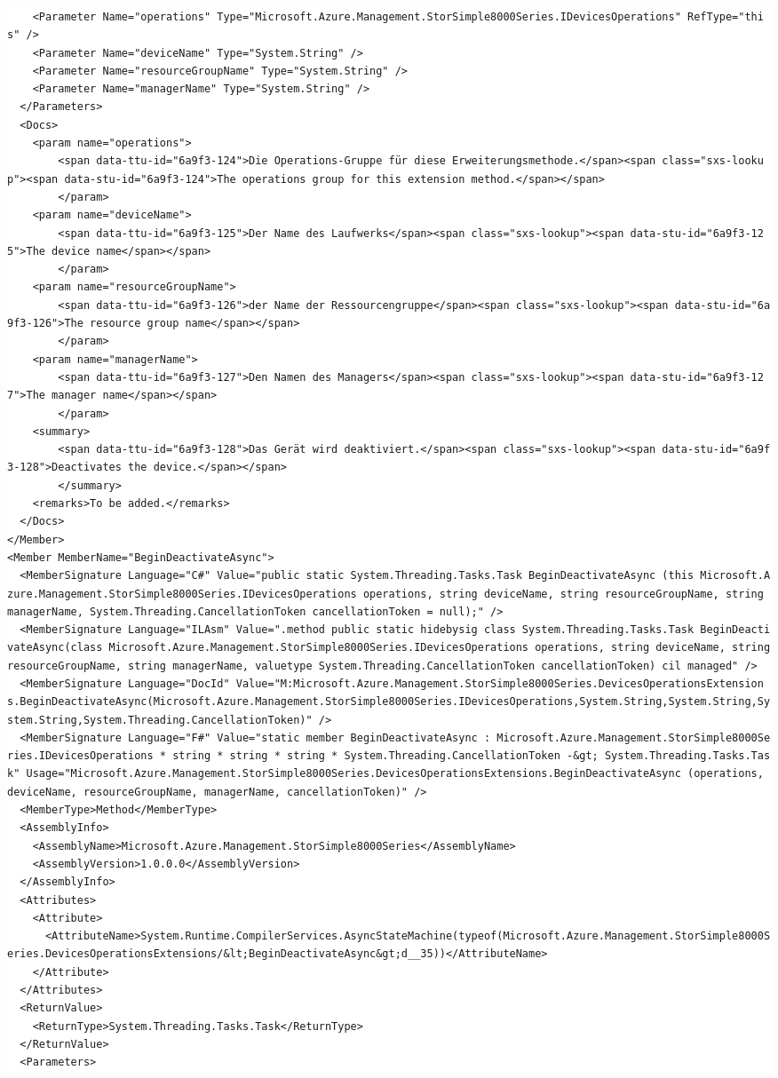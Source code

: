        <Parameter Name="operations" Type="Microsoft.Azure.Management.StorSimple8000Series.IDevicesOperations" RefType="this" />
        <Parameter Name="deviceName" Type="System.String" />
        <Parameter Name="resourceGroupName" Type="System.String" />
        <Parameter Name="managerName" Type="System.String" />
      </Parameters>
      <Docs>
        <param name="operations">
            <span data-ttu-id="6a9f3-124">Die Operations-Gruppe für diese Erweiterungsmethode.</span><span class="sxs-lookup"><span data-stu-id="6a9f3-124">The operations group for this extension method.</span></span>
            </param>
        <param name="deviceName">
            <span data-ttu-id="6a9f3-125">Der Name des Laufwerks</span><span class="sxs-lookup"><span data-stu-id="6a9f3-125">The device name</span></span>
            </param>
        <param name="resourceGroupName">
            <span data-ttu-id="6a9f3-126">der Name der Ressourcengruppe</span><span class="sxs-lookup"><span data-stu-id="6a9f3-126">The resource group name</span></span>
            </param>
        <param name="managerName">
            <span data-ttu-id="6a9f3-127">Den Namen des Managers</span><span class="sxs-lookup"><span data-stu-id="6a9f3-127">The manager name</span></span>
            </param>
        <summary>
            <span data-ttu-id="6a9f3-128">Das Gerät wird deaktiviert.</span><span class="sxs-lookup"><span data-stu-id="6a9f3-128">Deactivates the device.</span></span>
            </summary>
        <remarks>To be added.</remarks>
      </Docs>
    </Member>
    <Member MemberName="BeginDeactivateAsync">
      <MemberSignature Language="C#" Value="public static System.Threading.Tasks.Task BeginDeactivateAsync (this Microsoft.Azure.Management.StorSimple8000Series.IDevicesOperations operations, string deviceName, string resourceGroupName, string managerName, System.Threading.CancellationToken cancellationToken = null);" />
      <MemberSignature Language="ILAsm" Value=".method public static hidebysig class System.Threading.Tasks.Task BeginDeactivateAsync(class Microsoft.Azure.Management.StorSimple8000Series.IDevicesOperations operations, string deviceName, string resourceGroupName, string managerName, valuetype System.Threading.CancellationToken cancellationToken) cil managed" />
      <MemberSignature Language="DocId" Value="M:Microsoft.Azure.Management.StorSimple8000Series.DevicesOperationsExtensions.BeginDeactivateAsync(Microsoft.Azure.Management.StorSimple8000Series.IDevicesOperations,System.String,System.String,System.String,System.Threading.CancellationToken)" />
      <MemberSignature Language="F#" Value="static member BeginDeactivateAsync : Microsoft.Azure.Management.StorSimple8000Series.IDevicesOperations * string * string * string * System.Threading.CancellationToken -&gt; System.Threading.Tasks.Task" Usage="Microsoft.Azure.Management.StorSimple8000Series.DevicesOperationsExtensions.BeginDeactivateAsync (operations, deviceName, resourceGroupName, managerName, cancellationToken)" />
      <MemberType>Method</MemberType>
      <AssemblyInfo>
        <AssemblyName>Microsoft.Azure.Management.StorSimple8000Series</AssemblyName>
        <AssemblyVersion>1.0.0.0</AssemblyVersion>
      </AssemblyInfo>
      <Attributes>
        <Attribute>
          <AttributeName>System.Runtime.CompilerServices.AsyncStateMachine(typeof(Microsoft.Azure.Management.StorSimple8000Series.DevicesOperationsExtensions/&lt;BeginDeactivateAsync&gt;d__35))</AttributeName>
        </Attribute>
      </Attributes>
      <ReturnValue>
        <ReturnType>System.Threading.Tasks.Task</ReturnType>
      </ReturnValue>
      <Parameters>